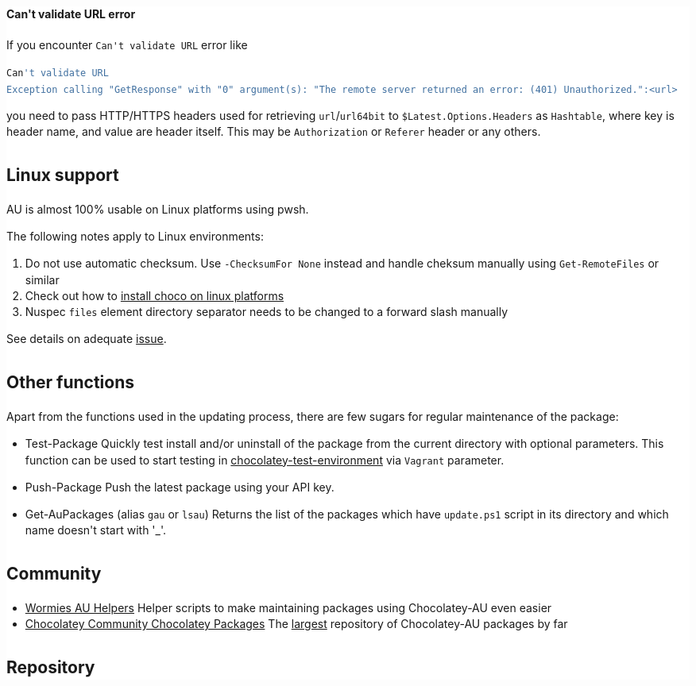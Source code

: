 #### Can't validate URL error

If you encounter `Can't validate URL` error like

```bash
Can't validate URL
Exception calling "GetResponse" with "0" argument(s): "The remote server returned an error: (401) Unauthorized.":<url>
```

you need to pass HTTP/HTTPS headers used for retrieving `url`/`url64bit` to `$Latest.Options.Headers` as `Hashtable`, where key is header name, and value are header itself. This may be `Authorization` or `Referer` header or any others.

## Linux support

AU is almost 100% usable on Linux platforms using pwsh.

The following notes apply to Linux environments:

1. Do not use automatic checksum. Use `-ChecksumFor None` instead and handle cheksum manually using `Get-RemoteFiles` or similar
2. Check out how to [install choco on linux platforms](https://github.com/chocolatey/choco#other-platforms)
3. Nuspec `files` element directory separator needs to be changed to a forward slash manually

See details on adequate [issue](https://github.com/majkinetor/au/issues/234).

## Other functions

Apart from the functions used in the updating process, there are few sugars for regular maintenance of the package:

- Test-Package
Quickly test install and/or uninstall of the package from the current directory with optional parameters. This function can be used to start testing in [chocolatey-test-environment](https://github.com/majkinetor/chocolatey-test-environment) via `Vagrant` parameter.

- Push-Package
Push the latest package using your API key.

- Get-AuPackages (alias `gau` or `lsau`)
Returns the list of the packages which have `update.ps1` script in its directory and which name doesn't start with '_'.

## Community

- [Wormies AU Helpers](https://github.com/WormieCorp/Wormies-AU-Helpers)
Helper scripts to make maintaining packages using Chocolatey-AU even easier
- [Chocolatey Community Chocolatey Packages](https://github.com/chocolatey-community/chocolatey-packages)
The [largest](https://gist.github.com/choco-bot/a14b1e5bfaf70839b338eb1ab7f8226f) repository of Chocolatey-AU packages by far

## Repository
